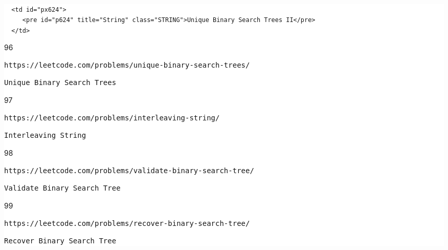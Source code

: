       <td id="px624">
         <pre id="p624" title="String" class="STRING">Unique Binary Search Trees II</pre>
      </td>
   </tr>
   <tr id="p625">
      <th>96</th>
      <td id="px626">
         <pre id="p626" title="String" class="STRING">https://leetcode.com/problems/unique-binary-search-trees/</pre>
      </td>
      <td id="px627">
         <pre id="p627" title="String" class="STRING">Unique Binary Search Trees</pre>
      </td>
   </tr>
   <tr id="p628">
      <th>97</th>
      <td id="px629">
         <pre id="p629" title="String" class="STRING">https://leetcode.com/problems/interleaving-string/</pre>
      </td>
      <td id="px630">
         <pre id="p630" title="String" class="STRING">Interleaving String</pre>
      </td>
   </tr>
   <tr id="p631">
      <th>98</th>
      <td id="px632">
         <pre id="p632" title="String" class="STRING">https://leetcode.com/problems/validate-binary-search-tree/</pre>
      </td>
      <td id="px633">
         <pre id="p633" title="String" class="STRING">Validate Binary Search Tree</pre>
      </td>
   </tr>
   <tr id="p634">
      <th>99</th>
      <td id="px635">
         <pre id="p635" title="String" class="STRING">https://leetcode.com/problems/recover-binary-search-tree/</pre>
      </td>
      <td id="px636">
         <pre id="p636" title="String" class="STRING">Recover Binary Search Tree</pre>
      </td>
   </tr>
</tbody>
